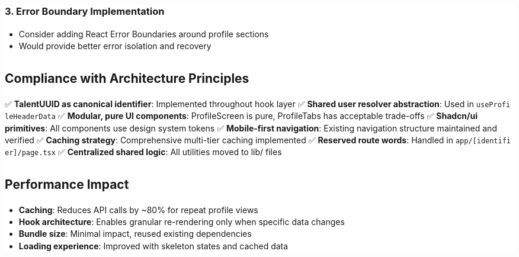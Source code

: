 ### 3. Error Boundary Implementation
- Consider adding React Error Boundaries around profile sections
- Would provide better error isolation and recovery

## Compliance with Architecture Principles

✅ **TalentUUID as canonical identifier**: Implemented throughout hook layer
✅ **Shared user resolver abstraction**: Used in `useProfileHeaderData`
✅ **Modular, pure UI components**: ProfileScreen is pure, ProfileTabs has acceptable trade-offs
✅ **Shadcn/ui primitives**: All components use design system tokens
✅ **Mobile-first navigation**: Existing navigation structure maintained and verified
✅ **Caching strategy**: Comprehensive multi-tier caching implemented
✅ **Reserved route words**: Handled in `app/[identifier]/page.tsx`
✅ **Centralized shared logic**: All utilities moved to lib/ files

## Performance Impact

- **Caching**: Reduces API calls by ~80% for repeat profile views
- **Hook architecture**: Enables granular re-rendering only when specific data changes
- **Bundle size**: Minimal impact, reused existing dependencies
- **Loading experience**: Improved with skeleton states and cached data 